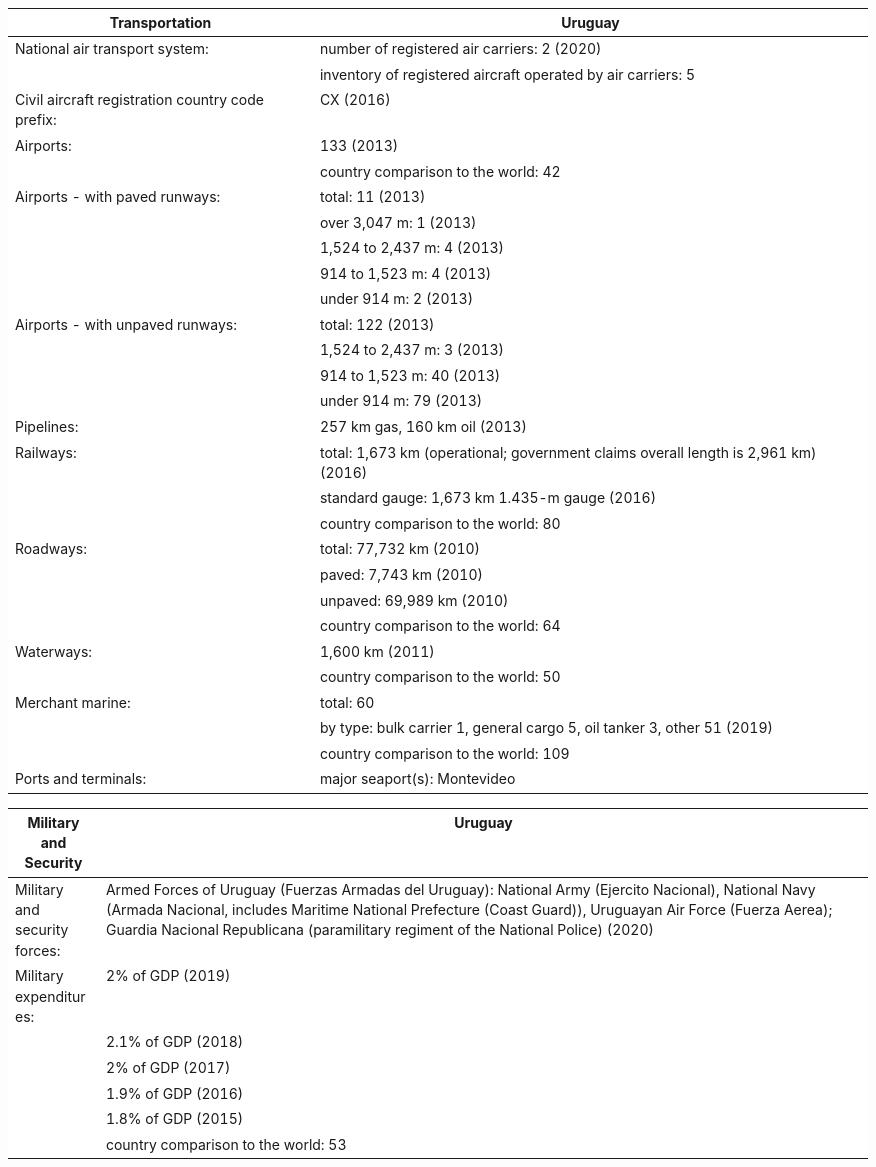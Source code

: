 | Transportation | Uruguay |
| --- | --- |
| National air transport system: | number of registered air carriers: 2 (2020) |
| | inventory of registered aircraft operated by air carriers: 5 |
| Civil aircraft registration country code prefix: | CX (2016) |
| Airports: | 133 (2013) |
| | country comparison to the world: 42 |
| Airports - with paved runways: | total: 11 (2013) |
| | over 3,047 m: 1 (2013) |
| | 1,524 to 2,437 m: 4 (2013) |
| | 914 to 1,523 m: 4 (2013) |
| | under 914 m: 2 (2013) |
| Airports - with unpaved runways: | total: 122 (2013) |
| | 1,524 to 2,437 m: 3 (2013) |
| | 914 to 1,523 m: 40 (2013) |
| | under 914 m: 79 (2013) |
| Pipelines: | 257 km gas, 160 km oil (2013) |
| Railways: | total: 1,673 km (operational; government claims overall length is 2,961 km) (2016) |
| | standard gauge: 1,673 km 1.435-m gauge (2016) |
| | country comparison to the world: 80 |
| Roadways: | total: 77,732 km (2010) |
| | paved: 7,743 km (2010) |
| | unpaved: 69,989 km (2010) |
| | country comparison to the world: 64 |
| Waterways: | 1,600 km (2011) |
| | country comparison to the world: 50 |
| Merchant marine: | total: 60 |
| | by type: bulk carrier 1, general cargo 5, oil tanker 3, other 51 (2019) |
| | country comparison to the world: 109 |
| Ports and terminals: | major seaport(s): Montevideo |

| Military and Security | Uruguay |
| --- | --- |
| Military and security forces: | Armed Forces of Uruguay (Fuerzas Armadas del Uruguay): National Army (Ejercito Nacional), National Navy (Armada Nacional, includes Maritime National Prefecture (Coast Guard)), Uruguayan Air Force (Fuerza Aerea); Guardia Nacional Republicana (paramilitary regiment of the National Police) (2020) |
| Military expenditures: | 2% of GDP (2019) |
| | 2.1% of GDP (2018) |
| | 2% of GDP (2017) |
| | 1.9% of GDP (2016) |
| | 1.8% of GDP (2015) |
| | country comparison to the world: 53 |